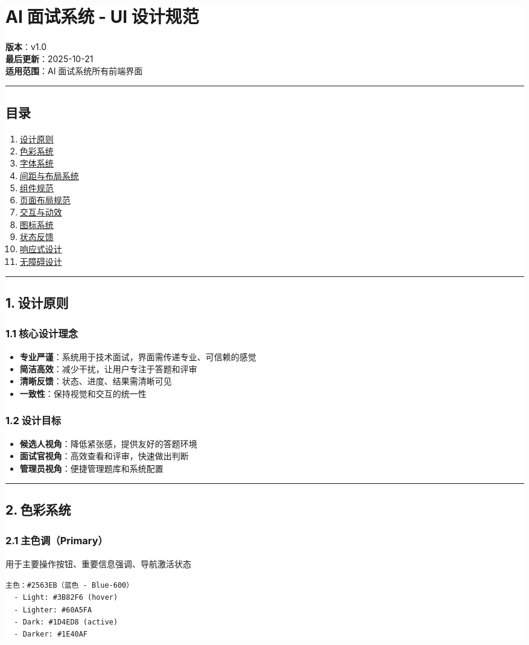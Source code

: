 # AI 面试系统 - UI 设计规范

**版本**：v1.0  
**最后更新**：2025-10-21  
**适用范围**：AI 面试系统所有前端界面

---

## 目录
1. [设计原则](#1-设计原则)
2. [色彩系统](#2-色彩系统)
3. [字体系统](#3-字体系统)
4. [间距与布局系统](#4-间距与布局系统)
5. [组件规范](#5-组件规范)
6. [页面布局规范](#6-页面布局规范)
7. [交互与动效](#7-交互与动效)
8. [图标系统](#8-图标系统)
9. [状态反馈](#9-状态反馈)
10. [响应式设计](#10-响应式设计)
11. [无障碍设计](#11-无障碍设计)

---

## 1. 设计原则

### 1.1 核心设计理念
- **专业严谨**：系统用于技术面试，界面需传递专业、可信赖的感觉
- **简洁高效**：减少干扰，让用户专注于答题和评审
- **清晰反馈**：状态、进度、结果需清晰可见
- **一致性**：保持视觉和交互的统一性

### 1.2 设计目标
- **候选人视角**：降低紧张感，提供友好的答题环境
- **面试官视角**：高效查看和评审，快速做出判断
- **管理员视角**：便捷管理题库和系统配置

---

## 2. 色彩系统

### 2.1 主色调（Primary）
用于主要操作按钮、重要信息强调、导航激活状态

```
主色：#2563EB（蓝色 - Blue-600）
  - Light: #3B82F6 (hover)
  - Lighter: #60A5FA
  - Dark: #1D4ED8 (active)
  - Darker: #1E40AF
```
